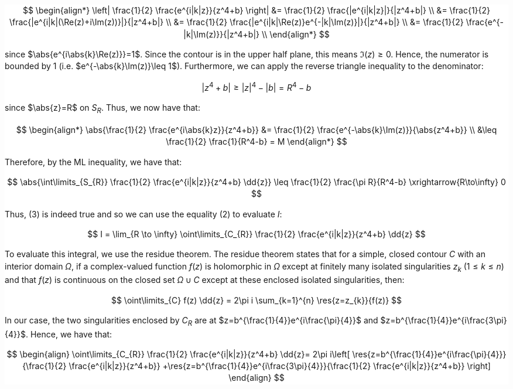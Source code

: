 $$
\begin{align*}
	\left| \frac{1}{2} \frac{e^{i|k|z}}{z^4+b} \right| &= \frac{1}{2} \frac{|e^{i|k|z}|}{|z^4+b|} \\
	&= \frac{1}{2} \frac{|e^{i|k|(\Re(z)+i\Im(z))}|}{|z^4+b|} \\
	&= \frac{1}{2} \frac{|e^{i|k|\Re(z)}e^{-|k|\Im(z)}|}{|z^4+b|} \\
	&= \frac{1}{2} \frac{e^{-|k|\Im(z)}}{|z^4+b|} \\
\end{align*}
$$

since $\abs{e^{i\abs{k}\Re(z)}}=1$. Since the contour is in the upper half plane, this means $\Im(z) \geq 0$. Hence, the numerator is bounded by 1 (i.e. $e^{-\abs{k}\Im(z)}\leq 1$). Furthermore, we can apply the reverse triangle inequality to the denominator:

$$
	|z^4+b| \geq |z|^4 - |b| = R^4 -b
$$

since $\abs{z}=R$ on $S_{R}$. Thus, we now have that:

$$
\begin{align*}
	\abs{\frac{1}{2} \frac{e^{i\abs{k}z}}{z^4+b}}  &= \frac{1}{2} \frac{e^{-\abs{k}\Im(z)}}{\abs{z^4+b}} \\
	&\leq \frac{1}{2} \frac{1}{R^4-b} = M
\end{align*}
$$

Therefore, by the ML inequality, we have that:

$$
 \abs{\int\limits_{S_{R}} \frac{1}{2} \frac{e^{i|k|z}}{z^4+b} \dd{z}} \leq \frac{1}{2} \frac{\pi R}{R^4-b} \xrightarrow{R\to\infty} 0
$$

Thus, (3) is indeed true and so we can use the equality (2) to evaluate $I$:

$$
I =  \lim_{R \to \infty} \oint\limits_{C_{R}} \frac{1}{2} \frac{e^{i|k|z}}{z^4+b} \dd{z}
$$

To evaluate this integral, we use the residue theorem. The residue theorem states that for a simple, closed contour $C$ with an interior domain $\Omega$, if a complex-valued function $f(z)$ is holomorphic in $\Omega$ except at finitely many isolated singularities $z_k$  $(1 \leq k \leq n)$ and that $f(z)$ is continuous on the closed set $\Omega \cup C$ except at these enclosed isolated singularities, then:

$$
\oint\limits_{C} f(z) \dd{z} = 2\pi i \sum_{k=1}^{n} \res{z=z_{k}}{f(z)}
$$

In our case, the two singularities enclosed by $C_{R}$ are at $z=b^{\frac{1}{4}}e^{i\frac{\pi}{4}}$ and $z=b^{\frac{1}{4}}e^{i\frac{3\pi}{4}}$. Hence, we have that:

$$
\begin{align}
 \oint\limits_{C_{R}} \frac{1}{2} \frac{e^{i|k|z}}{z^4+b} \dd{z}= 2\pi i\left[ \res{z=b^{\frac{1}{4}}e^{i\frac{\pi}{4}}}{\frac{1}{2} \frac{e^{i|k|z}}{z^4+b}} +\res{z=b^{\frac{1}{4}}e^{i\frac{3\pi}{4}}}{\frac{1}{2} \frac{e^{i|k|z}}{z^4+b}} \right] 
\end{align}
$$
